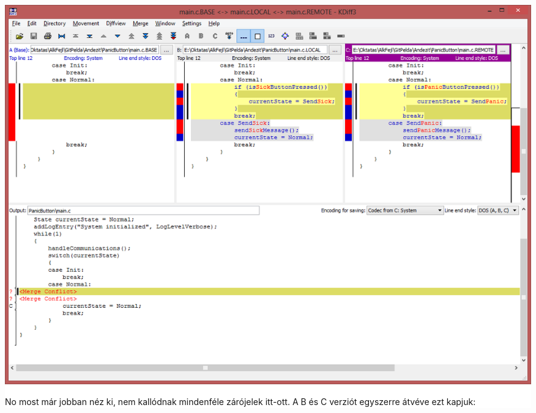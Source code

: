 ![xxxxx](image/026.png)

No most már jobban néz ki, nem kallódnak mindenféle zárójelek itt-ott. A B és C verziót egyszerre átvéve ezt kapjuk:

